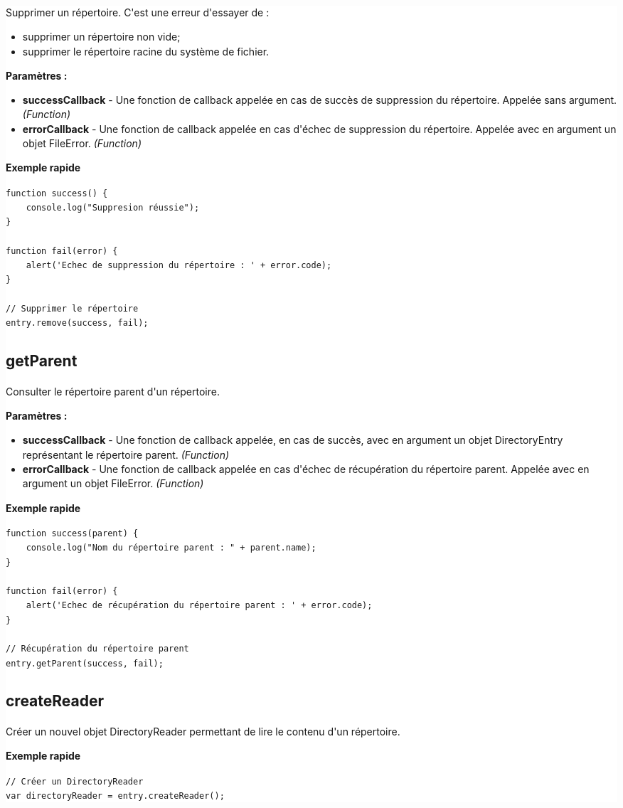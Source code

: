 Supprimer un répertoire. C'est une erreur d'essayer de :

- supprimer un répertoire non vide;
- supprimer le répertoire racine du système de fichier.

__Paramètres :__

- __successCallback__ - Une fonction de callback appelée en cas de succès de suppression du répertoire.  Appelée sans argument. _(Function)_
- __errorCallback__ - Une fonction de callback appelée en cas d'échec de suppression du répertoire.  Appelée avec en argument un objet FileError. _(Function)_

__Exemple rapide__
	
    function success() {
        console.log("Suppresion réussie");
    }

    function fail(error) {
        alert('Echec de suppression du répertoire : ' + error.code);
    }

    // Supprimer le répertoire
    entry.remove(success, fail);


getParent
---------

Consulter le répertoire parent d'un répertoire. 

__Paramètres :__

- __successCallback__ - Une fonction de callback appelée, en cas de succès, avec en argument un objet DirectoryEntry représentant le répertoire parent. _(Function)_
- __errorCallback__ - Une fonction de callback appelée en cas d'échec de récupération du répertoire parent.  Appelée avec en argument un objet FileError. _(Function)_

__Exemple rapide__
	
    function success(parent) {
        console.log("Nom du répertoire parent : " + parent.name);
    }
 
    function fail(error) {
        alert('Echec de récupération du répertoire parent : ' + error.code);
    }
	
	// Récupération du répertoire parent
	entry.getParent(success, fail);	


createReader
------------

Créer un nouvel objet DirectoryReader permettant de lire le contenu d'un répertoire.

__Exemple rapide__
	
    // Créer un DirectoryReader
    var directoryReader = entry.createReader();	

